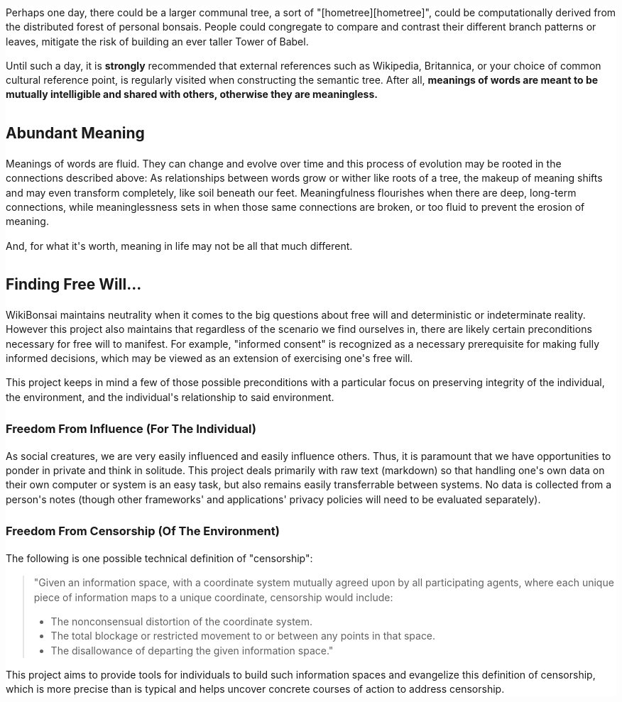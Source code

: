 Perhaps one day, there could be a larger communal tree, a sort of "[hometree][hometree]", could be computationally derived from the distributed forest of personal bonsais. People could congregate to compare and contrast their different branch patterns or leaves, mitigate the risk of building an ever taller Tower of Babel.

Until such a day, it is **strongly** recommended that external references such as Wikipedia, Britannica, or your choice of common cultural reference point, is regularly visited when constructing the semantic tree. After all, **meanings of words are meant to be mutually intelligible and shared with others, otherwise they are meaningless.**

## Abundant Meaning

Meanings of words are fluid. They can change and evolve over time and this process of evolution may be rooted in the connections described above: As relationships between words grow or wither like roots of a tree, the makeup of meaning shifts and may even transform completely, like soil beneath our feet. Meaningfulness flourishes when there are deep, long-term connections, while meaninglessness sets in when those same connections are broken, or too fluid to prevent the erosion of meaning.

And, for what it's worth, meaning in life may not be all that much different.

## Finding Free Will...

WikiBonsai maintains neutrality when it comes to the big questions about free will and deterministic or indeterminate reality. However this project also maintains that regardless of the scenario we find ourselves in, there are likely certain preconditions necessary for free will to manifest. For example, "informed consent" is recognized as a necessary prerequisite for making fully informed decisions, which may be viewed as an extension of exercising one's free will.

This project keeps in mind a few of those possible preconditions with a particular focus on preserving integrity of the individual, the environment, and the individual's relationship to said environment.

### Freedom From Influence (For The Individual)

As social creatures, we are very easily influenced and easily influence others. Thus, it is paramount that we have opportunities to ponder in private and think in solitude. This project deals primarily with raw text (markdown) so that handling one's own data on their own computer or system is an easy task, but also remains easily transferrable between systems. No data is collected from a person's notes (though other frameworks' and applications' privacy policies will need to be evaluated separately).

### Freedom From Censorship (Of The Environment)

The following is one possible technical definition of "censorship":

> "Given an information space, with a coordinate system mutually agreed upon by all participating agents, where each unique piece of information maps to a unique coordinate, censorship would include:
> 
> - The nonconsensual distortion of the coordinate system.
> - The total blockage or restricted movement to or between any points in that space.
> - The disallowance of departing the given information space."

This project aims to provide tools for individuals to build such information spaces and evangelize this definition of censorship, which is more precise than is typical and helps uncover concrete courses of action to address censorship.


[^graph]: "Webs" are more precisely called "graphs" in computer science and data structures.
[^internet]: As a sidenote, the internet seems to be overrun with too much fluidity -- think newsfeeds, "streams", etc.
[^neura]: But there are no guarantees with regard to how Neuralink will change things...
[^portal]: Play until you find your [portal][utb-the-portal-story].
[^roam]: Shoutout to [Roam Research][app-roam]!
[^soc-dil]: "Think about Wikipedia: A page you see is the same for you as for other people. What if they gave each person a customized definition to serve their personal interests? That's [social media] feed[s]." ~ [The Social Dilemma @00:50][doc-social-dilemma]
[^wonder-except]: Actually, there is some [library wonder out there][minecraft-library].
[app-roam]: <https://roamresearch.com/>
[dewey-decimal]: <https://www.librarything.com/mds>
[doc-social-dilemma]: <https://www.thesocialdilemma.com/>
[econ-ai-search]: <https://www.economist.com/leaders/2023/02/09/the-battle-for-internet-search>
[econ-wiki]: <https://www.economist.com/international/2021/01/09/wikipedia-is-20-and-its-reputation-has-never-been-higher>
[hometree]: <https://james-camerons-avatar.fandom.com/wiki/Hometree>
[minecraft-library]: <https://www.uncensoredlibrary.com/en>
[pst-git-branch]: <https://nvie.com/posts/a-successful-git-branching-model/>
[site-digital-gardeners]: <https://github.com/MaggieAppleton/digital-gardeners>
[sydney-bing]: <https://stratechery.com/2023/from-bing-to-sydney-search-as-distraction-sentient-ai/>
[utb-gorilla-exp]: <https://www.youtube.com/watch?v=vJG698U2Mvo>
[utb-internet-search]: <https://www.youtube.com/watch?v=T3wiGSXbeQE>
[utb-know-return]: <https://www.youtube.com/watch?v=8R-vkbxX8r4&t=2007s>
[utb-the-portal-story]: <https://www.youtube.com/watch?v=pb_yvBNLjNk>
[wiki-penrose]: <https://en.wikipedia.org/wiki/Penrose_tiling>
[wibomd-doc-story--walled-gardens]: <https://github.com/wikibonsai/wikibonsai/tree/main/docs/STORY.md#walled-gardens>